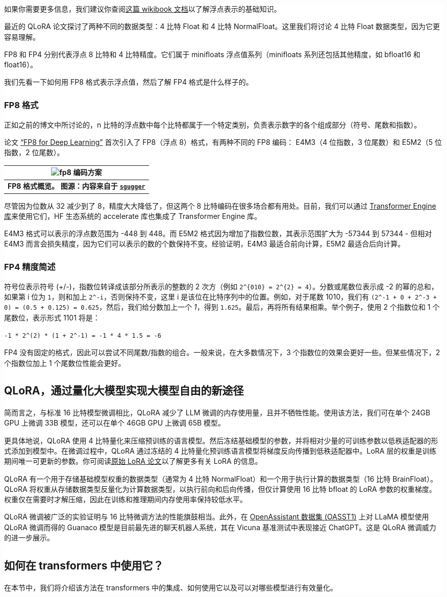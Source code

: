 如果你需要更多信息，我们建议你查阅[这篇 wikibook 文档](https://en.wikibooks.org/wiki/A-level_Computing/AQA/Paper_2/Fundamentals_of_data_representation/Floating_point_numbers#:~:text=In%20decimal%2C%20very%20large%20numbers,be%20used%20for%20binary%20numbers.)以了解浮点表示的基础知识。

最近的 QLoRA 论文探讨了两种不同的数据类型：4 比特 Float 和 4 比特 NormalFloat。这里我们将讨论 4 比特 Float 数据类型，因为它更容易理解。

FP8 和 FP4 分别代表浮点 8 比特和 4 比特精度。它们属于 minifloats 浮点值系列（minifloats 系列还包括其他精度，如 bfloat16 和 float16）。

我们先看一下如何用 FP8 格式表示浮点值，然后了解 FP4 格式是什么样子的。

### FP8 格式

正如之前的博文中所讨论的，n 比特的浮点数中每个比特都属于一个特定类别，负责表示数字的各个组成部分（符号、尾数和指数）。

论文 [“FP8 for Deep Learning”](https://arxiv.org/pdf/2209.05433.pdf) 首次引入了 FP8（浮点 8）格式，有两种不同的 FP8 编码： E4M3（4 位指数，3 位尾数）和 E5M2（5 位指数，2 位尾数）。

| ![fp8 编码方案](https://huggingface.co/datasets/huggingface/documentation-images/resolve/main/blog/bitsandbytes/FP8-scheme.png) |
|:--:|
| <b>FP8 格式概览。 图源：内容来自于 [`sgugger`](https://huggingface.co/sgugger) </b>|

尽管因为位数从 32 减少到了 8，精度大大降低了，但这两个 8 比特编码在很多场合都有用处。目前，我们可以通过 [Transformer Engine 库](https://github.com/NVIDIA/TransformerEngine)来使用它们，HF 生态系统的 accelerate 库也集成了 Transformer Engine 库。

E4M3 格式可以表示的浮点数范围为 -448 到 448。而 E5M2 格式因为增加了指数位数，其表示范围扩大为 -57344 到 57344 - 但相对 E4M3 而言会损失精度，因为它们可以表示的数的个数保持不变。经验证明，E4M3 最适合前向计算，E5M2 最适合后向计算。

### FP4 精度简述

符号位表示符号 (+/-)，指数位转译成该部分所表示的整数的 2 次方（例如 `2^{010} = 2^{2} = 4`）。分数或尾数位表示成 -2 的幂的总和，如果第 i 位为 `1`，则和加上 `2^-i`，否则保持不变，这里 i 是该位在比特序列中的位置。例如，对于尾数 1010，我们有 `(2^-1 + 0 + 2^-3 + 0) = (0.5 + 0.125) = 0.625`，然后，我们给分数加上一个 *1*，得到 `1.625`。最后，再将所有结果相乘。举个例子，使用 2 个指数位和 1 个尾数位，表示形式 1101 将是：

`-1 * 2^(2) * (1 + 2^-1) = -1 * 4 * 1.5 = -6`

FP4 没有固定的格式，因此可以尝试不同尾数/指数的组合。一般来说，在大多数情况下，3 个指数位的效果会更好一些。但某些情况下，2 个指数位加上 1 个尾数位性能会更好。

## QLoRA，通过量化大模型实现大模型自由的新途径

简而言之，与标准 16 比特模型微调相比，QLoRA 减少了 LLM 微调的内存使用量，且并不牺牲性能。使用该方法，我们可在单个 24GB GPU 上微调 33B 模型，还可以在单个 46GB GPU 上微调 65B 模型。

更具体地说，QLoRA 使用 4 比特量化来压缩预训练的语言模型。然后冻结基础模型的参数，并将相对少量的可训练参数以低秩适配器的形式添加到模型中。在微调过程中，QLoRA 通过冻结的 4 比特量化预训练语言模型将梯度反向传播到低秩适配器中。LoRA 层的权重是训练期间唯一可更新的参数。你可阅读[原始 LoRA 论文](https://arxiv.org/abs/2106.09685)以了解更多有关 LoRA 的信息。

QLoRA 有一个用于存储基础模型权重的数据类型（通常为 4 比特 NormalFloat）和一个用于执行计算的数据类型（16 比特 BrainFloat）。QLoRA 将权重从存储数据类型反量化为计算数据类型，以执行前向和后向传播，但仅计算使用 16 比特 bfloat 的 LoRA 参数的权重梯度。权重仅在需要时才解压缩，因此在训练和推理期间内存使用率保持较低水平。

QLoRA 微调被广泛的实验证明与 16 比特微调方法的性能旗鼓相当。此外，在 [OpenAssistant 数据集 (OASST1)](https://huggingface.co/datasets/OpenAssistant/oasst1) 上对 LLaMA 模型使用 QLoRA 微调而得的 Guanaco 模型是目前最先进的聊天机器人系统，其在 Vicuna 基准测试中表现接近 ChatGPT。这是 QLoRA 微调威力的进一步展示。

## 如何在 transformers 中使用它？

在本节中，我们将介绍该方法在 transformers 中的集成、如何使用它以及可以对哪些模型进行有效量化。
